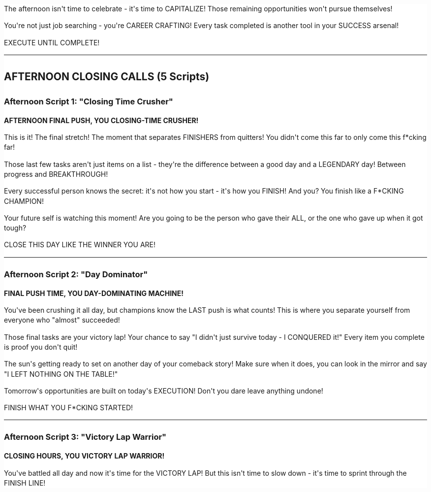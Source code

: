 The afternoon isn't time to celebrate - it's time to CAPITALIZE! Those remaining opportunities won't pursue themselves!

You're not just job searching - you're CAREER CRAFTING! Every task completed is another tool in your SUCCESS arsenal!

EXECUTE UNTIL COMPLETE!

---

## AFTERNOON CLOSING CALLS (5 Scripts)

### Afternoon Script 1: "Closing Time Crusher"

**AFTERNOON FINAL PUSH, YOU CLOSING-TIME CRUSHER!**

This is it! The final stretch! The moment that separates FINISHERS from quitters! You didn't come this far to only come this f*cking far!

Those last few tasks aren't just items on a list - they're the difference between a good day and a LEGENDARY day! Between progress and BREAKTHROUGH!

Every successful person knows the secret: it's not how you start - it's how you FINISH! And you? You finish like a F*CKING CHAMPION!

Your future self is watching this moment! Are you going to be the person who gave their ALL, or the one who gave up when it got tough?

CLOSE THIS DAY LIKE THE WINNER YOU ARE!

---

### Afternoon Script 2: "Day Dominator"

**FINAL PUSH TIME, YOU DAY-DOMINATING MACHINE!**

You've been crushing it all day, but champions know the LAST push is what counts! This is where you separate yourself from everyone who "almost" succeeded!

Those final tasks are your victory lap! Your chance to say "I didn't just survive today - I CONQUERED it!" Every item you complete is proof you don't quit!

The sun's getting ready to set on another day of your comeback story! Make sure when it does, you can look in the mirror and say "I LEFT NOTHING ON THE TABLE!"

Tomorrow's opportunities are built on today's EXECUTION! Don't you dare leave anything undone!

FINISH WHAT YOU F*CKING STARTED!

---

### Afternoon Script 3: "Victory Lap Warrior"

**CLOSING HOURS, YOU VICTORY LAP WARRIOR!**

You've battled all day and now it's time for the VICTORY LAP! But this isn't time to slow down - it's time to sprint through the FINISH LINE!
